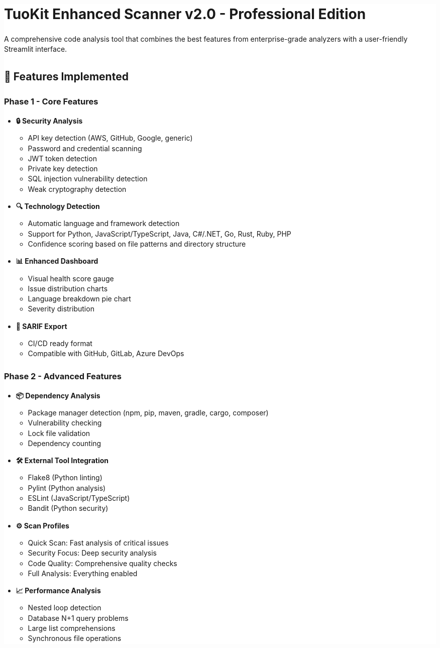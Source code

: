 # TuoKit Enhanced Scanner v2.0 - Professional Edition

A comprehensive code analysis tool that combines the best features from enterprise-grade analyzers with a user-friendly Streamlit interface.

## 🚀 Features Implemented

### Phase 1 - Core Features
- **🔒 Security Analysis**
  - API key detection (AWS, GitHub, Google, generic)
  - Password and credential scanning
  - JWT token detection
  - Private key detection
  - SQL injection vulnerability detection
  - Weak cryptography detection

- **🔍 Technology Detection**
  - Automatic language and framework detection
  - Support for Python, JavaScript/TypeScript, Java, C#/.NET, Go, Rust, Ruby, PHP
  - Confidence scoring based on file patterns and directory structure

- **📊 Enhanced Dashboard**
  - Visual health score gauge
  - Issue distribution charts
  - Language breakdown pie chart
  - Severity distribution

- **📁 SARIF Export**
  - CI/CD ready format
  - Compatible with GitHub, GitLab, Azure DevOps

### Phase 2 - Advanced Features
- **📦 Dependency Analysis**
  - Package manager detection (npm, pip, maven, gradle, cargo, composer)
  - Vulnerability checking
  - Lock file validation
  - Dependency counting

- **🛠️ External Tool Integration**
  - Flake8 (Python linting)
  - Pylint (Python analysis)
  - ESLint (JavaScript/TypeScript)
  - Bandit (Python security)

- **⚙️ Scan Profiles**
  - Quick Scan: Fast analysis of critical issues
  - Security Focus: Deep security analysis
  - Code Quality: Comprehensive quality checks
  - Full Analysis: Everything enabled

- **📈 Performance Analysis**
  - Nested loop detection
  - Database N+1 query problems
  - Large list comprehensions
  - Synchronous file operations
